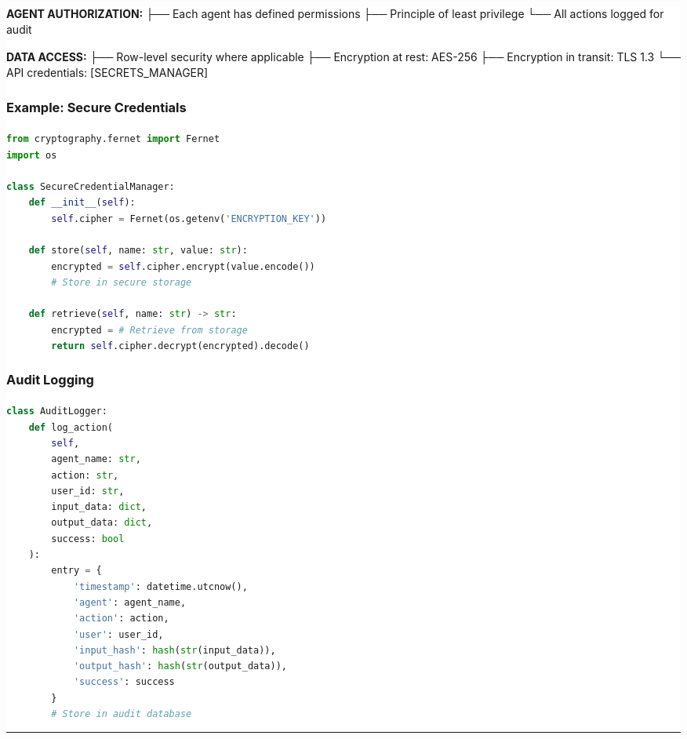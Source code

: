 **AGENT AUTHORIZATION:**
├── Each agent has defined permissions
├── Principle of least privilege
└── All actions logged for audit

**DATA ACCESS:**
├── Row-level security where applicable
├── Encryption at rest: AES-256
├── Encryption in transit: TLS 1.3
└── API credentials: [SECRETS_MANAGER]

### Example: Secure Credentials

```python
from cryptography.fernet import Fernet
import os

class SecureCredentialManager:
    def __init__(self):
        self.cipher = Fernet(os.getenv('ENCRYPTION_KEY'))
    
    def store(self, name: str, value: str):
        encrypted = self.cipher.encrypt(value.encode())
        # Store in secure storage
    
    def retrieve(self, name: str) -> str:
        encrypted = # Retrieve from storage
        return self.cipher.decrypt(encrypted).decode()
```

### Audit Logging

```python
class AuditLogger:
    def log_action(
        self,
        agent_name: str,
        action: str,
        user_id: str,
        input_data: dict,
        output_data: dict,
        success: bool
    ):
        entry = {
            'timestamp': datetime.utcnow(),
            'agent': agent_name,
            'action': action,
            'user': user_id,
            'input_hash': hash(str(input_data)),
            'output_hash': hash(str(output_data)),
            'success': success
        }
        # Store in audit database
```

---